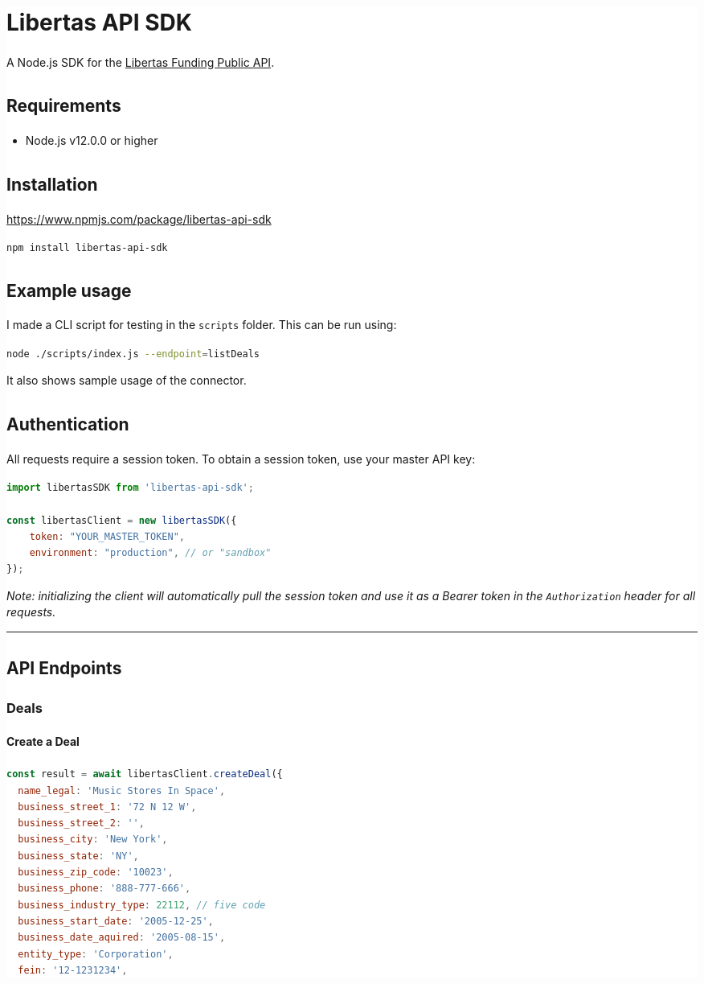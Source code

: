 
# Libertas API SDK

A Node.js SDK for the [Libertas Funding Public API](https://api.libertasfms.com/api/public/v2/docs/index.html).

## Requirements

- Node.js v12.0.0 or higher

## Installation

https://www.npmjs.com/package/libertas-api-sdk

```sh
npm install libertas-api-sdk
```

## Example usage

I made a CLI script for testing in the `scripts` folder. This can be run using:

```sh
node ./scripts/index.js --endpoint=listDeals
```

It also shows sample usage of the connector.

## Authentication

All requests require a session token. To obtain a session token, use your master API key:

```javascript
import libertasSDK from 'libertas-api-sdk';

const libertasClient = new libertasSDK({
    token: "YOUR_MASTER_TOKEN",
    environment: "production", // or "sandbox"
});
```

*Note: initializing the client will automatically pull the session token and use it as a Bearer token in the `Authorization` header for all requests.*

---

## API Endpoints

### Deals

#### Create a Deal

```javascript
const result = await libertasClient.createDeal({
  name_legal: 'Music Stores In Space',
  business_street_1: '72 N 12 W',
  business_street_2: '',
  business_city: 'New York',
  business_state: 'NY',
  business_zip_code: '10023',
  business_phone: '888-777-666',
  business_industry_type: 22112, // five code
  business_start_date: '2005-12-25',
  business_date_aquired: '2005-08-15',
  entity_type: 'Corporation',
  fein: '12-1231234',
```